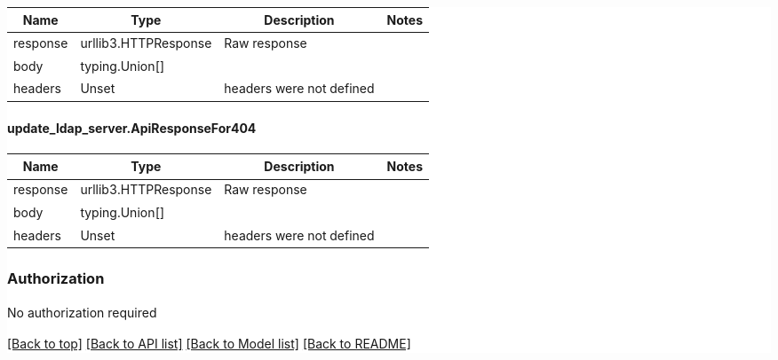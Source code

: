 | Name     | Type                 | Description              | Notes |
| -------- | -------------------- | ------------------------ | ----- |
| response | urllib3.HTTPResponse | Raw response             |
| body     | typing.Union[]       |                          |
| headers  | Unset                | headers were not defined |

#### update_ldap_server.ApiResponseFor404

| Name     | Type                 | Description              | Notes |
| -------- | -------------------- | ------------------------ | ----- |
| response | urllib3.HTTPResponse | Raw response             |
| body     | typing.Union[]       |                          |
| headers  | Unset                | headers were not defined |

### Authorization

No authorization required

[[Back to top]](#\_\_pageTop) [[Back to API list]](../../../README.md#documentation-for-api-endpoints) [[Back to Model list]](../../../README.md#documentation-for-models) [[Back to README]](../../../README.md)
